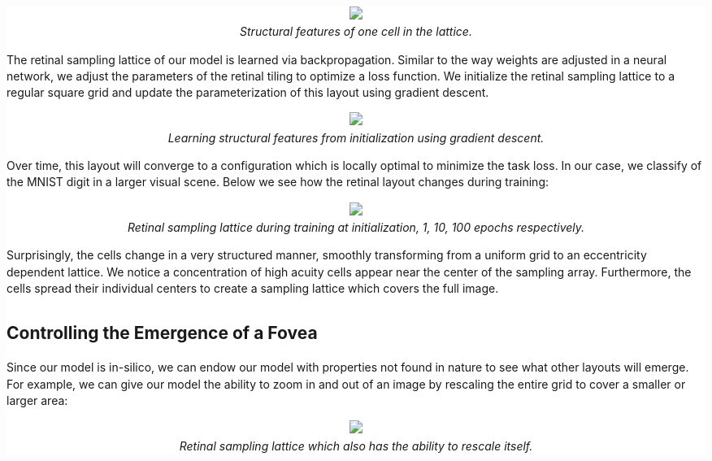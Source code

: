 <p style="text-align:center;">
<img
src="{{site.url}}{{site.baseurl}}/assets/fovea/structure.png"><br>
<i>
Structural features of one cell in the lattice.
</i>
</p>

The retinal sampling lattice of our model is learned via backpropagation. Similar to the way weights are adjusted in a neural network, we adjust the parameters of the retinal tiling to optimize a loss function. We initialize the retinal sampling lattice to a regular square grid and update the parameterization of this layout using gradient descent.

<p style="text-align:center;">
<img
src="{{site.url}}{{site.baseurl}}/assets/fovea/learning.png" width="500"><br>
<i>
Learning structural features from initialization using gradient descent.
</i>
</p>

Over time, this layout will converge to a configuration which is locally optimal to minimize the task loss. In our case, we classify of the MNIST digit in a larger visual scene. Below we see how the retinal layout changes during training:

<p style="text-align:center;">
<img
src="{{site.url}}{{site.baseurl}}/assets/fovea/by4.png"><br>
<i>
Retinal sampling lattice during training at initialization, 1, 10, 100 epochs respectively.
</i>
</p>

Surprisingly, the cells change in a very structured manner, smoothly transforming from a uniform grid to an eccentricity dependent lattice. We notice a concentration of high acuity cells appear near the center of the sampling array.  Furthermore, the cells spread their individual centers to create a sampling lattice which covers the full image.

## Controlling the Emergence of a Fovea

Since our model is in-silico, we can endow our model with properties not found in nature to see what other layouts will emerge. For example, we can give our model the ability to zoom in and out of an image by rescaling the entire grid to cover a smaller or larger area:

<p style="text-align:center;">
<img
src="{{site.url}}{{site.baseurl}}/assets/fovea/rescale.gif" width="300"><br>
<i>
Retinal sampling lattice which also has the ability to rescale itself.
</i>
</p>
